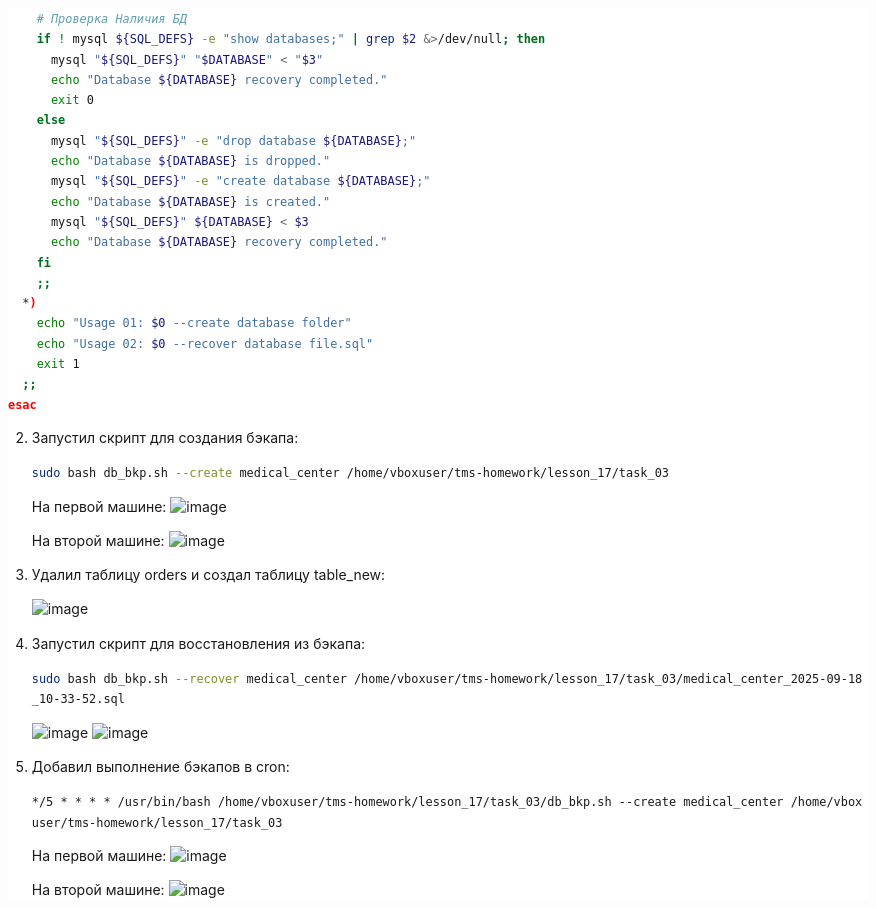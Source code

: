    ```bash
       # Проверка Наличия БД
       if ! mysql ${SQL_DEFS} -e "show databases;" | grep $2 &>/dev/null; then
         mysql "${SQL_DEFS}" "$DATABASE" < "$3"
         echo "Database ${DATABASE} recovery completed."
         exit 0
       else
         mysql "${SQL_DEFS}" -e "drop database ${DATABASE};"
         echo "Database ${DATABASE} is dropped."
         mysql "${SQL_DEFS}" -e "create database ${DATABASE};"
         echo "Database ${DATABASE} is created."
         mysql "${SQL_DEFS}" ${DATABASE} < $3
         echo "Database ${DATABASE} recovery completed."
       fi
       ;;
     *)
       echo "Usage 01: $0 --create database folder"
       echo "Usage 02: $0 --recover database file.sql"
       exit 1
     ;;
   esac
   ```

2) Запустил скрипт для создания бэкапа:

   ```bash
   sudo bash db_bkp.sh --create medical_center /home/vboxuser/tms-homework/lesson_17/task_03
   ```
   На первой машине:
   <img width="2119" height="981" alt="image" src="https://github.com/user-attachments/assets/9633a548-6e02-47f0-b985-6571e9ace4d6" />

   На второй машине:
   <img width="1605" height="813" alt="image" src="https://github.com/user-attachments/assets/093f062c-df25-4c8d-b3a8-0358eb0bc0be" />

3) Удалил таблицу orders и создал таблицу table_new:

   <img width="1106" height="431" alt="image" src="https://github.com/user-attachments/assets/670b3c6b-9bb6-4539-b316-c435899c582c" />

4) Запустил скрипт для восстановления из бэкапа:

   ```bash
   sudo bash db_bkp.sh --recover medical_center /home/vboxuser/tms-homework/lesson_17/task_03/medical_center_2025-09-18_10-33-52.sql
   ```

   <img width="2163" height="140" alt="image" src="https://github.com/user-attachments/assets/96dda8cf-873d-4311-9c29-38d10f98da9d" />
   <img width="821" height="964" alt="image" src="https://github.com/user-attachments/assets/57f6e2bb-2e74-4160-8321-8e9cbb040c27" />

5) Добавил выполнение бэкапов в cron:

   ```text
   */5 * * * * /usr/bin/bash /home/vboxuser/tms-homework/lesson_17/task_03/db_bkp.sh --create medical_center /home/vboxuser/tms-homework/lesson_17/task_03
   ```
   На первой машине:
   <img width="1625" height="981" alt="image" src="https://github.com/user-attachments/assets/d8b2378e-5bce-43d4-b2e9-1d8657b592e3" />

   На второй машине:
   <img width="1621" height="924" alt="image" src="https://github.com/user-attachments/assets/ad2d8d23-f06a-47e9-9317-c26781fe9f90" />
